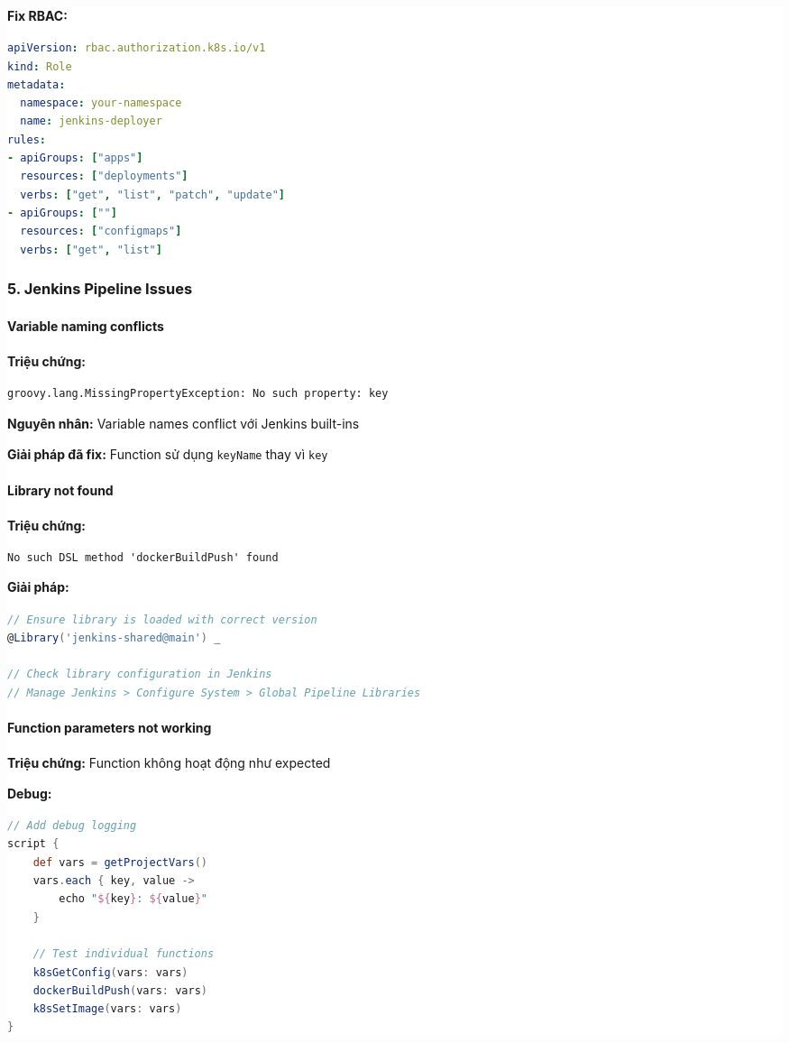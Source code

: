 **Fix RBAC:**
```yaml
apiVersion: rbac.authorization.k8s.io/v1
kind: Role
metadata:
  namespace: your-namespace
  name: jenkins-deployer
rules:
- apiGroups: ["apps"]
  resources: ["deployments"]
  verbs: ["get", "list", "patch", "update"]
- apiGroups: [""]
  resources: ["configmaps"]
  verbs: ["get", "list"]
```

### 5. Jenkins Pipeline Issues

#### Variable naming conflicts
**Triệu chứng:**
```
groovy.lang.MissingPropertyException: No such property: key
```

**Nguyên nhân:** Variable names conflict với Jenkins built-ins

**Giải pháp đã fix:** Function sử dụng `keyName` thay vì `key`

#### Library not found
**Triệu chứng:**
```
No such DSL method 'dockerBuildPush' found
```

**Giải pháp:**
```groovy
// Ensure library is loaded with correct version
@Library('jenkins-shared@main') _

// Check library configuration in Jenkins
// Manage Jenkins > Configure System > Global Pipeline Libraries
```

#### Function parameters not working
**Triệu chứng:** Function không hoạt động như expected

**Debug:**
```groovy
// Add debug logging
script {
    def vars = getProjectVars()
    vars.each { key, value ->
        echo "${key}: ${value}"
    }

    // Test individual functions
    k8sGetConfig(vars: vars)
    dockerBuildPush(vars: vars)
    k8sSetImage(vars: vars)
}
```
